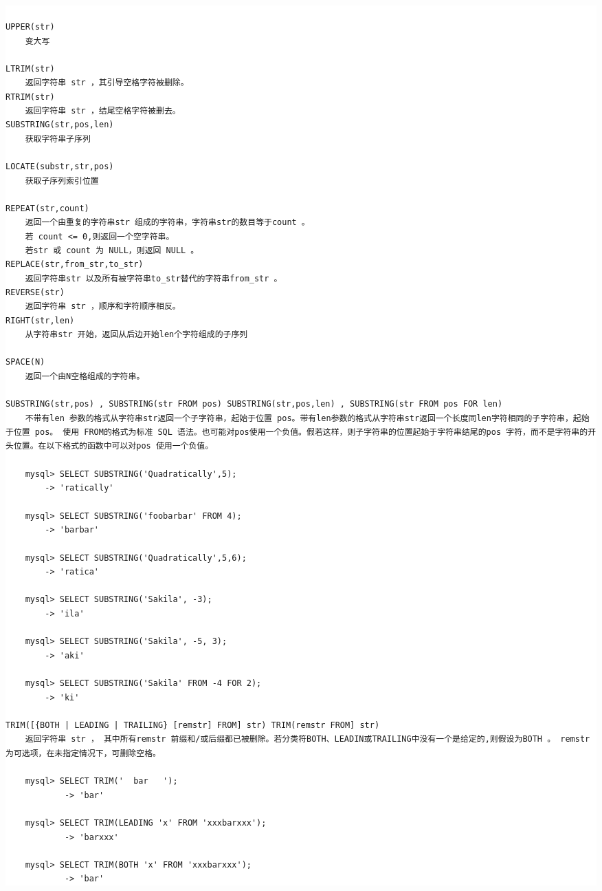 ```mysql

UPPER(str)
    变大写

LTRIM(str)
    返回字符串 str ，其引导空格字符被删除。
RTRIM(str)
    返回字符串 str ，结尾空格字符被删去。
SUBSTRING(str,pos,len)
    获取字符串子序列

LOCATE(substr,str,pos)
    获取子序列索引位置

REPEAT(str,count)
    返回一个由重复的字符串str 组成的字符串，字符串str的数目等于count 。
    若 count <= 0,则返回一个空字符串。
    若str 或 count 为 NULL，则返回 NULL 。
REPLACE(str,from_str,to_str)
    返回字符串str 以及所有被字符串to_str替代的字符串from_str 。
REVERSE(str)
    返回字符串 str ，顺序和字符顺序相反。
RIGHT(str,len)
    从字符串str 开始，返回从后边开始len个字符组成的子序列

SPACE(N)
    返回一个由N空格组成的字符串。

SUBSTRING(str,pos) , SUBSTRING(str FROM pos) SUBSTRING(str,pos,len) , SUBSTRING(str FROM pos FOR len)
    不带有len 参数的格式从字符串str返回一个子字符串，起始于位置 pos。带有len参数的格式从字符串str返回一个长度同len字符相同的子字符串，起始于位置 pos。 使用 FROM的格式为标准 SQL 语法。也可能对pos使用一个负值。假若这样，则子字符串的位置起始于字符串结尾的pos 字符，而不是字符串的开头位置。在以下格式的函数中可以对pos 使用一个负值。

    mysql> SELECT SUBSTRING('Quadratically',5);
        -> 'ratically'

    mysql> SELECT SUBSTRING('foobarbar' FROM 4);
        -> 'barbar'

    mysql> SELECT SUBSTRING('Quadratically',5,6);
        -> 'ratica'

    mysql> SELECT SUBSTRING('Sakila', -3);
        -> 'ila'

    mysql> SELECT SUBSTRING('Sakila', -5, 3);
        -> 'aki'

    mysql> SELECT SUBSTRING('Sakila' FROM -4 FOR 2);
        -> 'ki'

TRIM([{BOTH | LEADING | TRAILING} [remstr] FROM] str) TRIM(remstr FROM] str)
    返回字符串 str ， 其中所有remstr 前缀和/或后缀都已被删除。若分类符BOTH、LEADIN或TRAILING中没有一个是给定的,则假设为BOTH 。 remstr 为可选项，在未指定情况下，可删除空格。

    mysql> SELECT TRIM('  bar   ');
            -> 'bar'

    mysql> SELECT TRIM(LEADING 'x' FROM 'xxxbarxxx');
            -> 'barxxx'

    mysql> SELECT TRIM(BOTH 'x' FROM 'xxxbarxxx');
            -> 'bar'
```